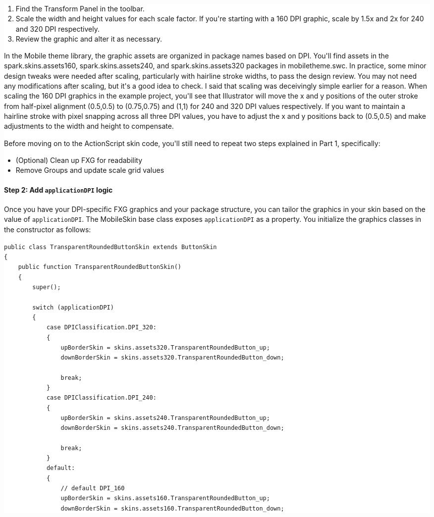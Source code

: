 1.  Find the Transform Panel in the toolbar.
2.  Scale the width and height values for each scale factor. If you're starting
    with a 160 DPI graphic, scale by 1.5x and 2x for 240 and 320 DPI
    respectively.
3.  Review the graphic and alter it as necessary.

In the Mobile theme library, the graphic assets are organized in package names
based on DPI. You'll find assets in the spark.skins.assets160,
spark.skins.assets240, and spark.skins.assets320 packages in mobiletheme.swc. In
practice, some minor design tweaks were needed after scaling, particularly with
hairline stroke widths, to pass the design review. You may not need any
modifications after scaling, but it's a good idea to check. I said that scaling
was deceivingly simple earlier for a reason. When scaling the 160 DPI graphics
in the example project, you'll see that Illustrator will move the x and y
positions of the outer stroke from half-pixel alignment (0.5,0.5) to (0.75,0.75)
and (1,1) for 240 and 320 DPI values respectively. If you want to maintain a
hairline stroke with pixel snapping across all three DPI values, you have to
adjust the x and y positions back to (0.5,0.5) and make adjustments to the width
and height to compensate.

Before moving on to the ActionScript skin code, you'll still need to repeat two
steps explained in Part 1, specifically:

- (Optional) Clean up FXG for readability
- Remove Groups and update scale grid values

#### Step 2: Add `applicationDPI` logic

Once you have your DPI-specific FXG graphics and your package structure, you can
tailor the graphics in your skin based on the value of `applicationDPI`. The
MobileSkin base class exposes `applicationDPI` as a property. You initialize the
graphics classes in the constructor as follows:

    public class TransparentRoundedButtonSkin extends ButtonSkin
    {
    	public function TransparentRoundedButtonSkin()
    	{
    		super();

    		switch (applicationDPI)
    		{
    			case DPIClassification.DPI_320:
    			{
    				upBorderSkin = skins.assets320.TransparentRoundedButton_up;
    				downBorderSkin = skins.assets320.TransparentRoundedButton_down;

    				break;
    			}
    			case DPIClassification.DPI_240:
    			{
    				upBorderSkin = skins.assets240.TransparentRoundedButton_up;
    				downBorderSkin = skins.assets240.TransparentRoundedButton_down;

    				break;
    			}
    			default:
    			{
    				// default DPI_160
    				upBorderSkin = skins.assets160.TransparentRoundedButton_up;
    				downBorderSkin = skins.assets160.TransparentRoundedButton_down;
